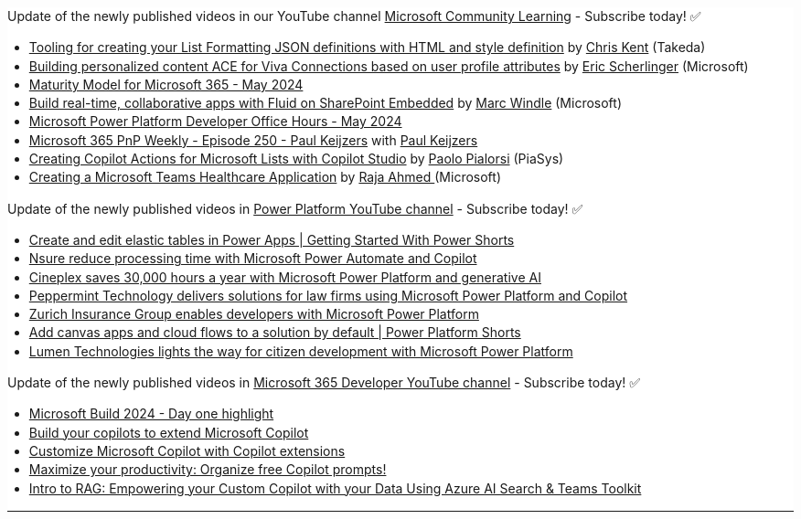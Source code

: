 
Update of the newly published videos in our YouTube channel [Microsoft Community Learning](https://www.youtube.com/channel/UC_mKdhw-V6CeCM7gTo_Iy7w) - Subscribe today! ✅

* [Tooling for creating your List Formatting JSON definitions with HTML and style definition](https://www.youtube.com/watch?v=SM4q-Xe_vL4) by [Chris Kent](https://www.linkedin.com/in/thechriskent/) (Takeda)
* [Building personalized content ACE for Viva Connections based on user profile attributes](https://www.youtube.com/watch?v=Lfb-gvQawkE) by [Eric Scherlinger](https://www.linkedin.com/in/ericsche/) (Microsoft)
* [Maturity Model for Microsoft 365 - May 2024](https://www.youtube.com/watch?v=nRKoTdKCdO8)
* [Build real-time, collaborative apps with Fluid on SharePoint Embedded](https://www.youtube.com/watch?v=t1ZPKR7iEJI) by [Marc Windle](https://www.linkedin.com/in/marc-windle-908b3055/) (Microsoft)
* [Microsoft Power Platform Developer Office Hours - May 2024](https://www.youtube.com/watch?v=sAwSylp0LIQ)
* [Microsoft 365 PnP Weekly - Episode 250 - Paul Keijzers](https://www.youtube.com/watch?v=08WzEbHDvPE) with [Paul Keijzers](https://www.linkedin.com/in/paulkeijzers-sharepoint-specialist-teams-expert/)
* [Creating Copilot Actions for Microsoft Lists with Copilot Studio](https://www.youtube.com/watch?v=c-d0s3vsYps) by [Paolo Pialorsi](https://www.linkedin.com/in/paolopialorsi/) (PiaSys)
* [Creating a Microsoft Teams Healthcare Application](https://www.youtube.com/watch?v=tCARGKu4Wio) by [Raja Ahmed ](https://www.linkedin.com/in/ahmedrajaspeaks/) (Microsoft)


Update of the newly published videos in [Power Platform YouTube channel](https://www.youtube.com/@mspowerplatform) - Subscribe today! ✅

* [Create and edit elastic tables in Power Apps | Getting Started With Power Shorts](https://www.youtube.com/watch?v=qrQM7ouwknA) 
* [Nsure reduce processing time with Microsoft Power Automate and Copilot](https://www.youtube.com/watch?v=vfR3g2Zd09A)
* [Cineplex saves 30,000 hours a year with Microsoft Power Platform and generative AI](https://www.youtube.com/watch?v=vusYucX1OQ0)
* [Peppermint Technology delivers solutions for law firms using Microsoft Power Platform and Copilot](https://www.youtube.com/watch?v=r8FodSEUpK4)
* [Zurich Insurance Group enables developers with Microsoft Power Platform](https://www.youtube.com/watch?v=0_WeSSg18jQ)
* [Add canvas apps and cloud flows to a solution by default | Power Platform Shorts](https://www.youtube.com/watch?v=z2KZ2v2znWg)
* [Lumen Technologies lights the way for citizen development with Microsoft Power Platform](https://www.youtube.com/watch?v=w0YA1fwq2NE)

Update of the newly published videos in [Microsoft 365 Developer YouTube channel](https://www.youtube.com/@Microsoft365Developer) - Subscribe today! ✅

* [Microsoft Build 2024 - Day one highlight](https://www.youtube.com/watch?v=bItKaoTVxrI)
* [Build your copilots to extend Microsoft Copilot](https://www.youtube.com/watch?v=2TQXVmWOPWo)
* [Customize Microsoft Copilot with Copilot extensions](https://www.youtube.com/watch?v=Mc2rz9raNyM)
* [Maximize your productivity: Organize free Copilot prompts!](https://www.youtube.com/watch?v=C5FeAhYsbTg)
* [Intro to RAG: Empowering your Custom Copilot with your Data Using Azure AI Search & Teams Toolkit](https://www.youtube.com/watch?v=1k4XGgsqfTM)

---
